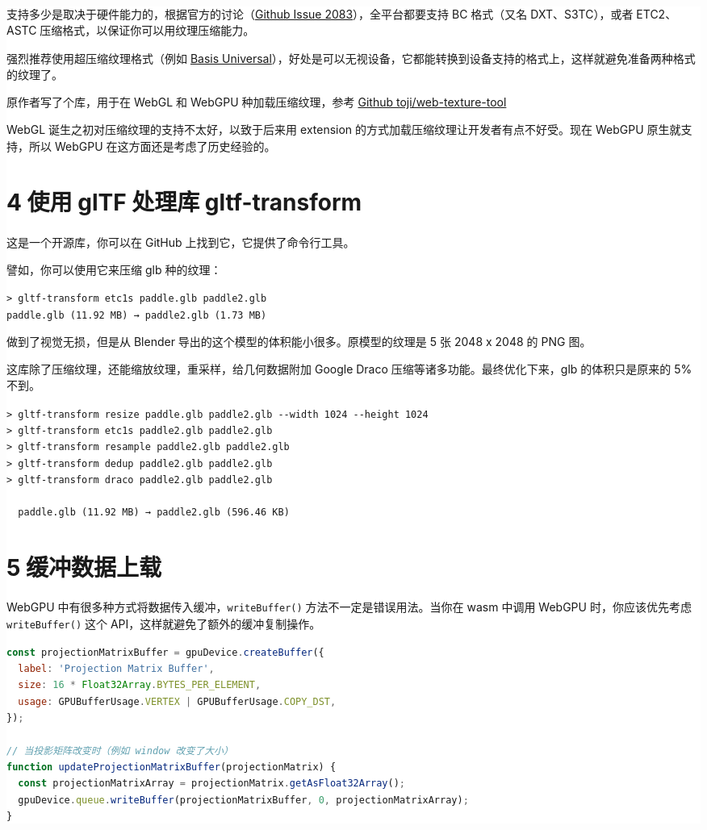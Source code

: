 支持多少是取决于硬件能力的，根据官方的讨论（[Github Issue 2083](https://github.com/gpuweb/gpuweb/issues/2083)），全平台都要支持 BC 格式（又名 DXT、S3TC），或者 ETC2、ASTC 压缩格式，以保证你可以用纹理压缩能力。

强烈推荐使用超压缩纹理格式（例如 [Basis Universal](https://github.com/BinomialLLC/basis_universal)），好处是可以无视设备，它都能转换到设备支持的格式上，这样就避免准备两种格式的纹理了。

原作者写了个库，用于在 WebGL 和 WebGPU 种加载压缩纹理，参考 [Github toji/web-texture-tool](https://github.com/toji/web-texture-tool)

WebGL 诞生之初对压缩纹理的支持不太好，以致于后来用 extension 的方式加载压缩纹理让开发者有点不好受。现在 WebGPU 原生就支持，所以 WebGPU 在这方面还是考虑了历史经验的。



# 4 使用 glTF 处理库 gltf-transform

这是一个开源库，你可以在 GitHub 上找到它，它提供了命令行工具。

譬如，你可以使用它来压缩 glb 种的纹理：

``` shell
> gltf-transform etc1s paddle.glb paddle2.glb
paddle.glb (11.92 MB) → paddle2.glb (1.73 MB)
```

做到了视觉无损，但是从 Blender 导出的这个模型的体积能小很多。原模型的纹理是 5 张 2048 x 2048 的 PNG 图。

这库除了压缩纹理，还能缩放纹理，重采样，给几何数据附加 Google Draco 压缩等诸多功能。最终优化下来，glb 的体积只是原来的 5% 不到。

``` shell
> gltf-transform resize paddle.glb paddle2.glb --width 1024 --height 1024
> gltf-transform etc1s paddle2.glb paddle2.glb
> gltf-transform resample paddle2.glb paddle2.glb
> gltf-transform dedup paddle2.glb paddle2.glb
> gltf-transform draco paddle2.glb paddle2.glb

  paddle.glb (11.92 MB) → paddle2.glb (596.46 KB)
```



# 5 缓冲数据上载

WebGPU 中有很多种方式将数据传入缓冲，`writeBuffer()` 方法不一定是错误用法。当你在 wasm 中调用 WebGPU 时，你应该优先考虑 `writeBuffer()` 这个 API，这样就避免了额外的缓冲复制操作。

``` js
const projectionMatrixBuffer = gpuDevice.createBuffer({
  label: 'Projection Matrix Buffer',
  size: 16 * Float32Array.BYTES_PER_ELEMENT,
  usage: GPUBufferUsage.VERTEX | GPUBufferUsage.COPY_DST,
});

// 当投影矩阵改变时（例如 window 改变了大小）
function updateProjectionMatrixBuffer(projectionMatrix) {
  const projectionMatrixArray = projectionMatrix.getAsFloat32Array();
  gpuDevice.queue.writeBuffer(projectionMatrixBuffer, 0, projectionMatrixArray);
}
```

